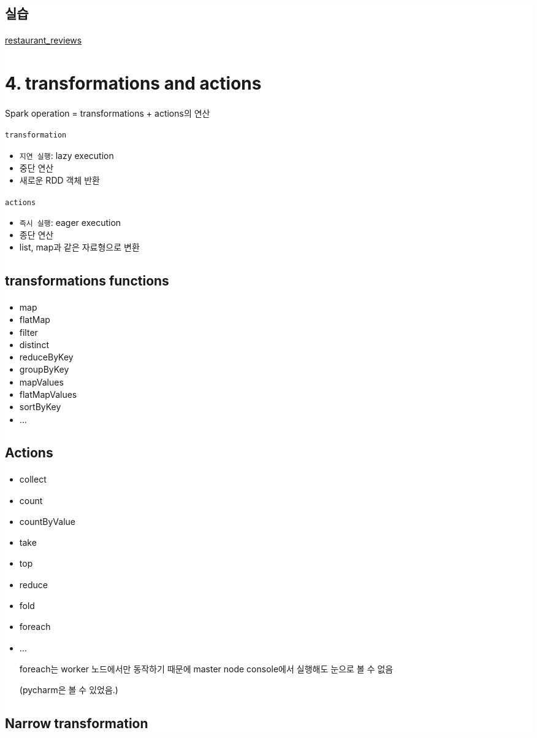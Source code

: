 ## 실습

[restaurant_reviews](../../src/main/scala/_01/CategoryReviewAverage.py)

# 4. transformations and actions

Spark operation = transformations + actions의 연산

`transformation`

- `지연 실행`: lazy execution
- 중단 연산
- 새로운 RDD 객체 반환

`actions`

- `즉시 실행`: eager execution
- 종단 연산
- list, map과 같은 자료형으로 변환

## transformations functions

- map
- flatMap
- filter
- distinct
- reduceByKey
- groupByKey
- mapValues
- flatMapValues
- sortByKey
- ...

## Actions

- collect
- count
- countByValue
- take
- top
- reduce
- fold
- foreach
- ...

  foreach는 worker 노드에서만 동작하기 때문에
  master node console에서 실행해도 눈으로 볼 수 없음

  (pycharm은 볼 수 있었음.)

## Narrow transformation
